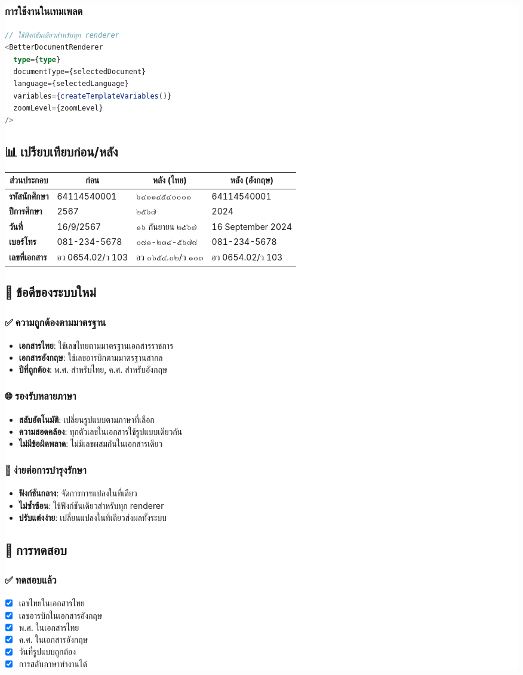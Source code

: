 ```typescript
```

### การใช้งานในเทมเพลต
```typescript
// ใช้ฟังก์ชันเดียวสำหรับทุก renderer
<BetterDocumentRenderer
  type={type}
  documentType={selectedDocument}
  language={selectedLanguage}
  variables={createTemplateVariables()}
  zoomLevel={zoomLevel}
/>
```

## 📊 เปรียบเทียบก่อน/หลัง

| ส่วนประกอบ | ก่อน | หลัง (ไทย) | หลัง (อังกฤษ) |
|-------------|------|------------|---------------|
| **รหัสนักศึกษา** | 64114540001 | ๖๔๑๑๔๕๔๐๐๐๑ | 64114540001 |
| **ปีการศึกษา** | 2567 | ๒๕๖๗ | 2024 |
| **วันที่** | 16/9/2567 | ๑๖ กันยายน ๒๕๖๗ | 16 September 2024 |
| **เบอร์โทร** | 081-234-5678 | ๐๘๑-๒๓๔-๕๖๗๘ | 081-234-5678 |
| **เลขที่เอกสาร** | อว 0654.02/ว 103 | อว ๐๖๕๔.๐๒/ว ๑๐๓ | อว 0654.02/ว 103 |

## 🎯 ข้อดีของระบบใหม่

### ✅ ความถูกต้องตามมาตรฐาน
- **เอกสารไทย**: ใช้เลขไทยตามมาตรฐานเอกสารราชการ
- **เอกสารอังกฤษ**: ใช้เลขอารบิกตามมาตรฐานสากล
- **ปีที่ถูกต้อง**: พ.ศ. สำหรับไทย, ค.ศ. สำหรับอังกฤษ

### 🌐 รองรับหลายภาษา
- **สลับอัตโนมัติ**: เปลี่ยนรูปแบบตามภาษาที่เลือก
- **ความสอดคล้อง**: ทุกตัวเลขในเอกสารใช้รูปแบบเดียวกัน
- **ไม่มีข้อผิดพลาด**: ไม่มีเลขผสมกันในเอกสารเดียว

### 🔄 ง่ายต่อการบำรุงรักษา
- **ฟังก์ชันกลาง**: จัดการการแปลงในที่เดียว
- **ไม่ซ้ำซ้อน**: ใช้ฟังก์ชันเดียวสำหรับทุก renderer
- **ปรับแต่งง่าย**: เปลี่ยนแปลงในที่เดียวส่งผลทั้งระบบ

## 🧪 การทดสอบ

### ✅ ทดสอบแล้ว
- [x] เลขไทยในเอกสารไทย
- [x] เลขอารบิกในเอกสารอังกฤษ
- [x] พ.ศ. ในเอกสารไทย
- [x] ค.ศ. ในเอกสารอังกฤษ
- [x] วันที่รูปแบบถูกต้อง
- [x] การสลับภาษาทำงานได้
